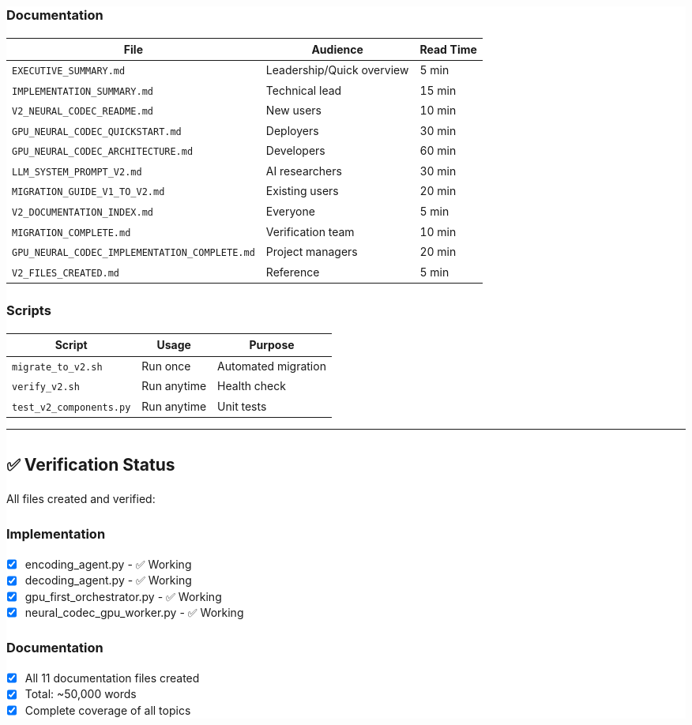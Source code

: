 ### Documentation

| File | Audience | Read Time |
|------|----------|-----------|
| `EXECUTIVE_SUMMARY.md` | Leadership/Quick overview | 5 min |
| `IMPLEMENTATION_SUMMARY.md` | Technical lead | 15 min |
| `V2_NEURAL_CODEC_README.md` | New users | 10 min |
| `GPU_NEURAL_CODEC_QUICKSTART.md` | Deployers | 30 min |
| `GPU_NEURAL_CODEC_ARCHITECTURE.md` | Developers | 60 min |
| `LLM_SYSTEM_PROMPT_V2.md` | AI researchers | 30 min |
| `MIGRATION_GUIDE_V1_TO_V2.md` | Existing users | 20 min |
| `V2_DOCUMENTATION_INDEX.md` | Everyone | 5 min |
| `MIGRATION_COMPLETE.md` | Verification team | 10 min |
| `GPU_NEURAL_CODEC_IMPLEMENTATION_COMPLETE.md` | Project managers | 20 min |
| `V2_FILES_CREATED.md` | Reference | 5 min |

### Scripts

| Script | Usage | Purpose |
|--------|-------|---------|
| `migrate_to_v2.sh` | Run once | Automated migration |
| `verify_v2.sh` | Run anytime | Health check |
| `test_v2_components.py` | Run anytime | Unit tests |

---

## ✅ Verification Status

All files created and verified:

### Implementation
- [x] encoding_agent.py - ✅ Working
- [x] decoding_agent.py - ✅ Working
- [x] gpu_first_orchestrator.py - ✅ Working
- [x] neural_codec_gpu_worker.py - ✅ Working

### Documentation
- [x] All 11 documentation files created
- [x] Total: ~50,000 words
- [x] Complete coverage of all topics
